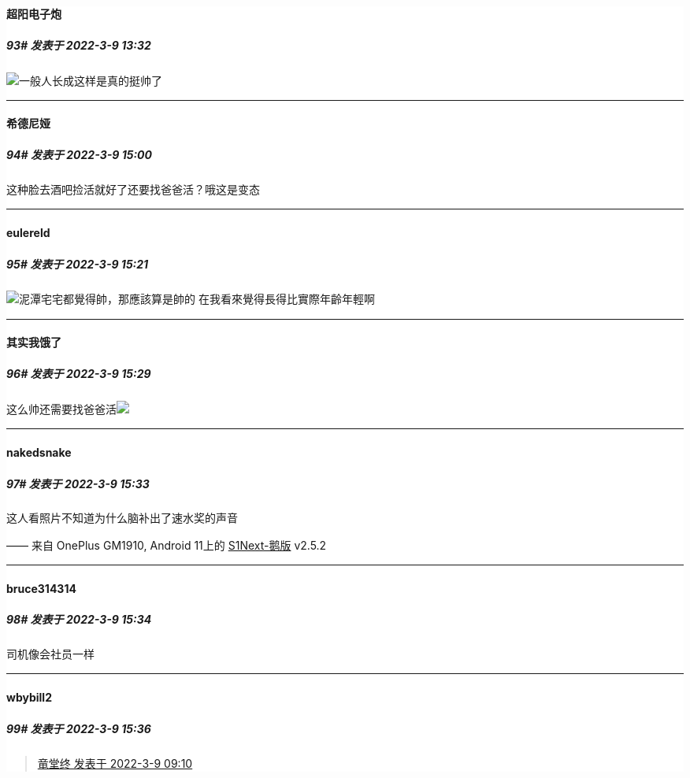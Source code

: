 ####  超阳电子炮  
##### 93#       发表于 2022-3-9 13:32

<img src="https://static.saraba1st.com/image/smiley/face2017/001.png" referrerpolicy="no-referrer">一般人长成这样是真的挺帅了



*****

####  希德尼娅  
##### 94#       发表于 2022-3-9 15:00

这种脸去酒吧捡活就好了还要找爸爸活？哦这是变态



*****

####  eulereld  
##### 95#       发表于 2022-3-9 15:21

<img src="https://static.saraba1st.com/image/smiley/face2017/006.png" referrerpolicy="no-referrer">泥潭宅宅都覺得帥，那應該算是帥的
在我看來覺得長得比實際年齡年輕啊



*****

####  其实我饿了  
##### 96#       发表于 2022-3-9 15:29

这么帅还需要找爸爸活<img src="https://static.saraba1st.com/image/smiley/face2017/001.png" referrerpolicy="no-referrer">

*****

####  nakedsnake  
##### 97#       发表于 2022-3-9 15:33

这人看照片不知道为什么脑补出了速水奖的声音

—— 来自 OnePlus GM1910, Android 11上的 [S1Next-鹅版](https://github.com/ykrank/S1-Next/releases) v2.5.2

*****

####  bruce314314  
##### 98#       发表于 2022-3-9 15:34

司机像会社员一样

*****

####  wbybill2  
##### 99#       发表于 2022-3-9 15:36

<blockquote><a href="httphttps://bbs.saraba1st.com/2b/forum.php?mod=redirect&amp;goto=findpost&amp;pid=54972747&amp;ptid=2056770" target="_blank">竜堂终 发表于 2022-3-9 09:10</a>
